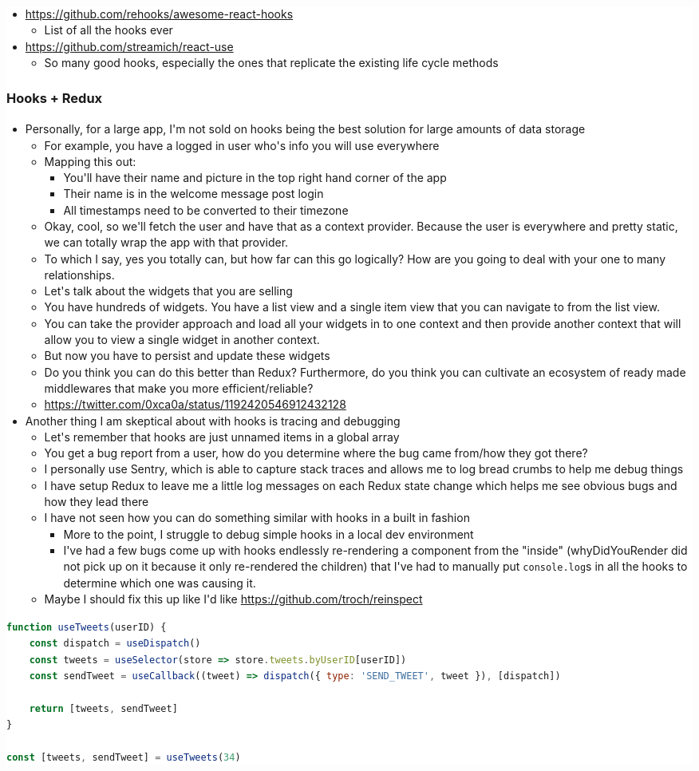 - https://github.com/rehooks/awesome-react-hooks
	- List of all the hooks ever
- https://github.com/streamich/react-use
	- So many good hooks, especially the ones that replicate the existing life cycle methods

### Hooks + Redux

- Personally, for a large app, I'm not sold on hooks being the best solution for large amounts of data storage
	- For example, you have a logged in user who's info you will use everywhere
	- Mapping this out:
		- You'll have their name and picture in the top right hand corner of the app
		- Their name is in the welcome message post login
		- All timestamps need to be converted to their timezone
	- Okay, cool, so we'll fetch the user and have that as a context provider. Because the user is everywhere and pretty static, we can totally wrap the app with that provider.
	- To which I say, yes you totally can, but how far can this go logically? How are you going to deal with your one to many relationships.
	- Let's talk about the widgets that you are selling
	- You have hundreds of widgets. You have a list view and a single item view that you can navigate to from the list view.
	- You can take the provider approach and load all your widgets in to one context and then provide another context that will allow you to view a single widget in another context.
	- But now you have to persist and update these widgets
	- Do you think you can do this better than Redux? Furthermore, do you think you can cultivate an ecosystem of ready made middlewares that make you more efficient/reliable?
	- https://twitter.com/0xca0a/status/1192420546912432128
- Another thing I am skeptical about with hooks is tracing and debugging
	- Let's remember that hooks are just unnamed items in a global array
	- You get a bug report from a user, how do you determine where the bug came from/how they got there?
	- I personally use Sentry, which is able to capture stack traces and allows me to log bread crumbs to help me debug things
	- I have setup Redux to leave me a little log messages on each Redux state change which helps me see obvious bugs and how they lead there
	- I have not seen how you can do something similar with hooks in a built in fashion
		- More to the point, I struggle to debug simple hooks in a local dev environment
		- I've had a few bugs come up with hooks endlessly re-rendering a component from the "inside" (whyDidYouRender did not pick up on it because it only re-rendered the children) that I've had to manually put `console.log`s in all the hooks to determine which one was causing it.
	- Maybe I should fix this up like I'd like https://github.com/troch/reinspect

```javascript
function useTweets(userID) {
	const dispatch = useDispatch()
	const tweets = useSelector(store => store.tweets.byUserID[userID])
	const sendTweet = useCallback((tweet) => dispatch({ type: 'SEND_TWEET', tweet }), [dispatch])

	return [tweets, sendTweet]
}

const [tweets, sendTweet] = useTweets(34)
```

